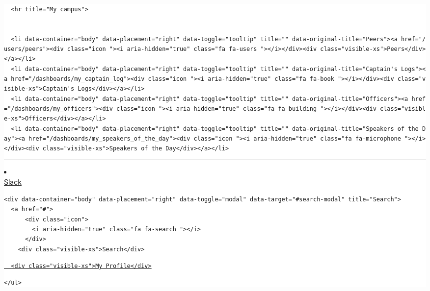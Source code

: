       <hr title="My campus">


      <li data-container="body" data-placement="right" data-toggle="tooltip" title="" data-original-title="Peers"><a href="/users/peers"><div class="icon "><i aria-hidden="true" class="fa fa-users "></i></div><div class="visible-xs">Peers</div></a></li>
      <li data-container="body" data-placement="right" data-toggle="tooltip" title="" data-original-title="Captain's Logs"><a href="/dashboards/my_captain_log"><div class="icon "><i aria-hidden="true" class="fa fa-book "></i></div><div class="visible-xs">Captain's Logs</div></a></li>
      <li data-container="body" data-placement="right" data-toggle="tooltip" title="" data-original-title="Officers"><a href="/dashboards/my_officers"><div class="icon "><i aria-hidden="true" class="fa fa-building "></i></div><div class="visible-xs">Officers</div></a></li>
      <li data-container="body" data-placement="right" data-toggle="tooltip" title="" data-original-title="Speakers of the Day"><a href="/dashboards/my_speakers_of_the_day"><div class="icon "><i aria-hidden="true" class="fa fa-microphone "></i></div><div class="visible-xs">Speakers of the Day</div></a></li>


<hr class="visible-xs">

<li>
    <div data-container="body" data-placement="right" data-toggle="tooltip" title="" data-original-title="Slack">
      <a target="_blank" href="https://holberton-school-org.slack.com">
        <div class="image slack">
          <div class="inner"></div>
        </div>
        <div class="visible-xs">Slack</div>
</a>    </div>

    <div data-container="body" data-placement="right" data-toggle="modal" data-target="#search-modal" title="Search">
      <a href="#">
          <div class="icon">
            <i aria-hidden="true" class="fa fa-search "></i>
          </div>
        <div class="visible-xs">Search</div>
</a>    </div>

  <div data-container="body" data-placement="right" data-toggle="tooltip" title="" data-original-title="My Profile">
    <a href="/users/my_profile">
        <div class="image ">
          <div class="inner" style="background-image: url('https://s3.eu-west-3.amazonaws.com/hbtn.intranet/users/photos/000/006/218/thumb/PPHolberton.JPG?X-Amz-Algorithm=AWS4-HMAC-SHA256&amp;X-Amz-Credential=AKIA4MYA5JM5DUTZGMZG%2F20240617%2Feu-west-3%2Fs3%2Faws4_request&amp;X-Amz-Date=20240617T132557Z&amp;X-Amz-Expires=600&amp;X-Amz-SignedHeaders=host&amp;X-Amz-Signature=38f67683105fe6744074e3e5b791c6d5a5927f3e594d836eb92da8221f83c276')"></div>
        </div>

      <div class="visible-xs">My Profile</div>
</a>  </div>
</li>


    </ul>
  </div>
</nav>
